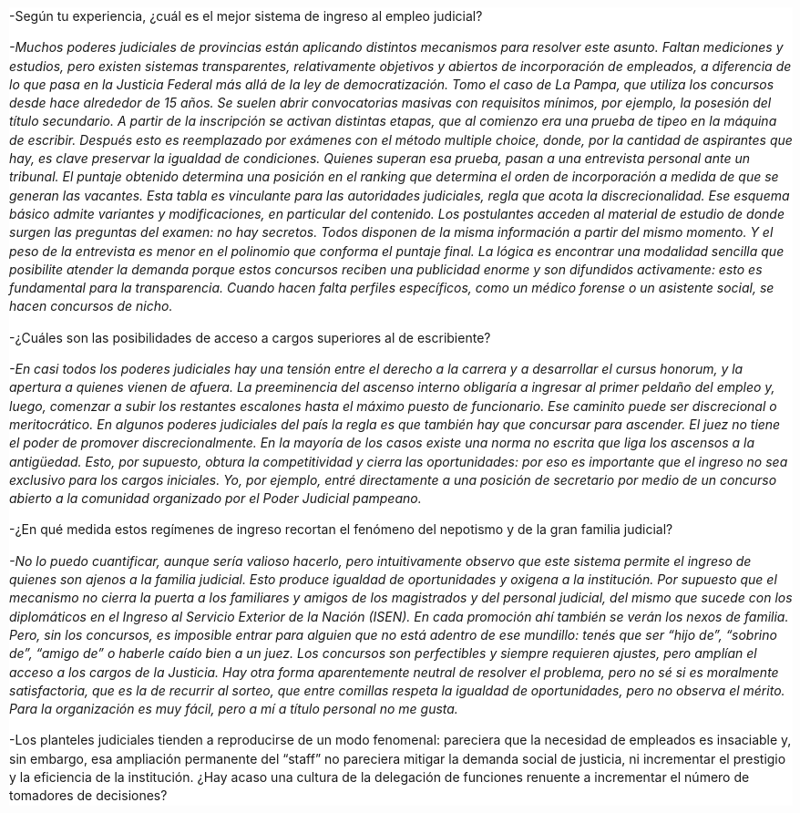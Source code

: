 -Según tu experiencia, ¿cuál es el mejor sistema de ingreso al empleo judicial?

*-Muchos poderes judiciales de provincias están aplicando distintos mecanismos para resolver este asunto. Faltan mediciones y estudios, pero existen sistemas transparentes, relativamente objetivos y abiertos de incorporación de empleados, a diferencia de lo que pasa en la Justicia Federal más allá de la ley de democratización. Tomo el caso de La Pampa, que utiliza los concursos desde hace alrededor de 15 años. Se suelen abrir convocatorias masivas con requisitos mínimos, por ejemplo, la posesión del título secundario. A partir de la inscripción se activan distintas etapas, que al comienzo era una prueba de tipeo en la máquina de escribir. Después esto es reemplazado por exámenes con el método multiple choice, donde, por la cantidad de aspirantes que hay, es clave preservar la igualdad de condiciones. Quienes superan esa prueba, pasan a una entrevista personal ante un tribunal. El puntaje obtenido determina una posición en el ranking que determina el orden de incorporación a medida de que se generan las vacantes. Esta tabla es vinculante para las autoridades judiciales, regla que acota la discrecionalidad. Ese esquema básico admite variantes y modificaciones, en particular del contenido. Los postulantes acceden al material de estudio de donde surgen las preguntas del examen: no hay secretos. Todos disponen de la misma información a partir del mismo momento. Y el peso de la entrevista es menor en el polinomio que conforma el puntaje final. La lógica es encontrar una modalidad sencilla que posibilite atender la demanda porque estos concursos reciben una publicidad enorme y son difundidos activamente: esto es fundamental para la transparencia. Cuando hacen falta perfiles específicos, como un médico forense o un asistente social, se hacen concursos de nicho.*

-¿Cuáles son las posibilidades de acceso a cargos superiores al de escribiente?

*-En casi todos los poderes judiciales hay una tensión entre el derecho a la carrera y a desarrollar el cursus honorum, y la apertura a quienes vienen de afuera. La preeminencia del ascenso interno obligaría a ingresar al primer peldaño del empleo y, luego, comenzar a subir los restantes escalones hasta el máximo puesto de funcionario. Ese caminito puede ser discrecional o meritocrático. En algunos poderes judiciales del país la regla es que también hay que concursar para ascender. El juez no tiene el poder de promover discrecionalmente. En la mayoría de los casos existe una norma no escrita que liga los ascensos a la antigüedad. Esto, por supuesto, obtura la competitividad y cierra las oportunidades: por eso es importante que el ingreso no sea exclusivo para los cargos iniciales. Yo, por ejemplo, entré directamente a una posición de secretario por medio de un concurso abierto a la comunidad organizado por el Poder Judicial pampeano.*

-¿En qué medida estos regímenes de ingreso recortan el fenómeno del nepotismo y de la gran familia judicial?

*-No lo puedo cuantificar, aunque sería valioso hacerlo, pero intuitivamente observo que este sistema permite el ingreso de quienes son ajenos a la familia judicial. Esto produce igualdad de oportunidades y oxigena a la institución. Por supuesto que el mecanismo no cierra la puerta a los familiares y amigos de los magistrados y del personal judicial, del mismo que sucede con los diplomáticos en el Ingreso al Servicio Exterior de la Nación (ISEN). En cada promoción ahí también se verán los nexos de familia. Pero, sin los concursos, es imposible entrar para alguien que no está adentro de ese mundillo: tenés que ser “hijo de”, “sobrino de”, “amigo de” o haberle caído bien a un juez. Los concursos son perfectibles y siempre requieren ajustes, pero amplían el acceso a los cargos de la Justicia. Hay otra forma aparentemente neutral de resolver el problema, pero no sé si es moralmente satisfactoria, que es la de recurrir al sorteo, que entre comillas respeta la igualdad de oportunidades, pero no observa el mérito. Para la organización es muy fácil, pero a mí a título personal no me gusta.*

-Los planteles judiciales tienden a reproducirse de un modo fenomenal: pareciera que la necesidad de empleados es insaciable y, sin embargo, esa ampliación permanente del “staff” no pareciera mitigar la demanda social de justicia, ni incrementar el prestigio y la eficiencia de la institución. ¿Hay acaso una cultura de la delegación de funciones renuente a incrementar el número de tomadores de decisiones?
